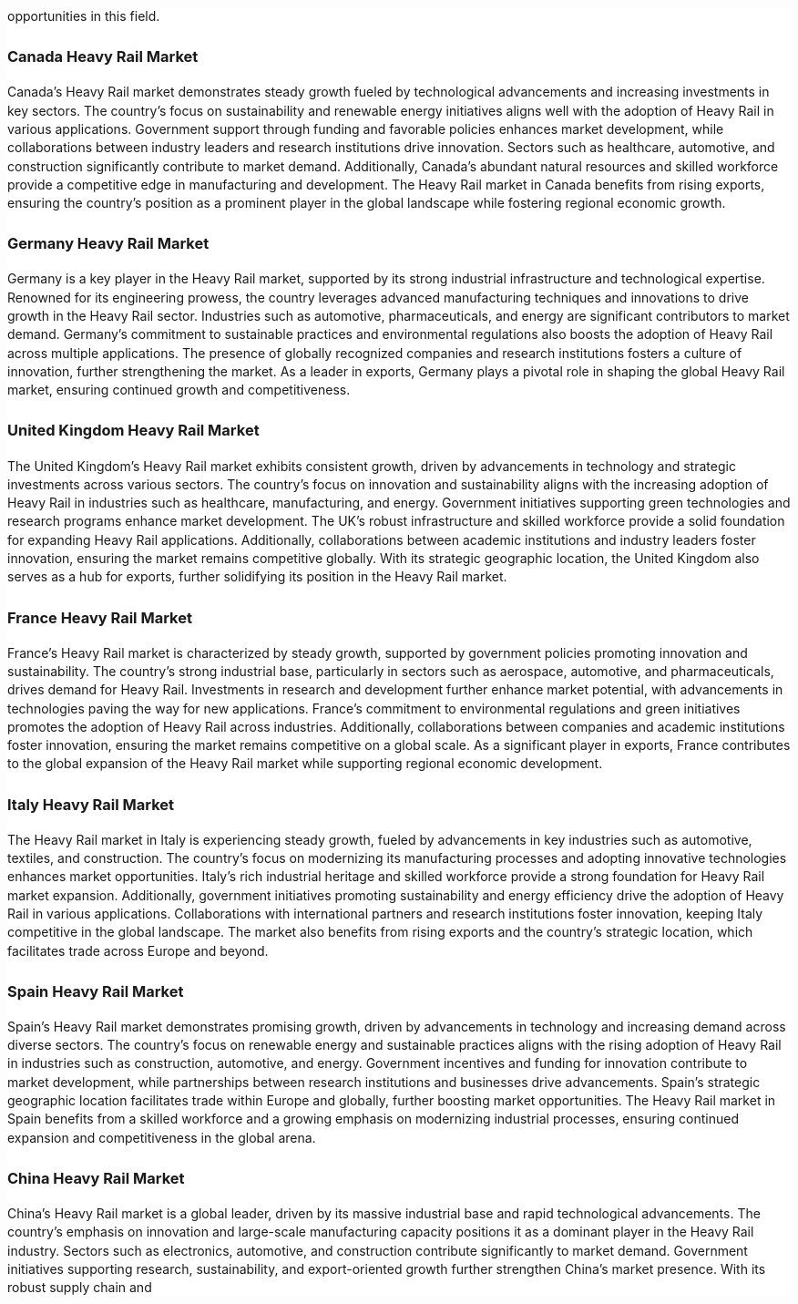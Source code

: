opportunities in this field.</p><h3>Canada Heavy Rail Market</h3><p>Canada&rsquo;s Heavy Rail market demonstrates steady growth fueled by technological advancements and increasing investments in key sectors. The country&rsquo;s focus on sustainability and renewable energy initiatives aligns well with the adoption of Heavy Rail in various applications. Government support through funding and favorable policies enhances market development, while collaborations between industry leaders and research institutions drive innovation. Sectors such as healthcare, automotive, and construction significantly contribute to market demand. Additionally, Canada&rsquo;s abundant natural resources and skilled workforce provide a competitive edge in manufacturing and development. The Heavy Rail market in Canada benefits from rising exports, ensuring the country&rsquo;s position as a prominent player in the global landscape while fostering regional economic growth.</p><h3>Germany Heavy Rail Market</h3><p>Germany is a key player in the Heavy Rail market, supported by its strong industrial infrastructure and technological expertise. Renowned for its engineering prowess, the country leverages advanced manufacturing techniques and innovations to drive growth in the Heavy Rail sector. Industries such as automotive, pharmaceuticals, and energy are significant contributors to market demand. Germany&rsquo;s commitment to sustainable practices and environmental regulations also boosts the adoption of Heavy Rail across multiple applications. The presence of globally recognized companies and research institutions fosters a culture of innovation, further strengthening the market. As a leader in exports, Germany plays a pivotal role in shaping the global Heavy Rail market, ensuring continued growth and competitiveness.</p><h3>United Kingdom Heavy Rail Market</h3><p>The United Kingdom&rsquo;s Heavy Rail market exhibits consistent growth, driven by advancements in technology and strategic investments across various sectors. The country&rsquo;s focus on innovation and sustainability aligns with the increasing adoption of Heavy Rail in industries such as healthcare, manufacturing, and energy. Government initiatives supporting green technologies and research programs enhance market development. The UK&rsquo;s robust infrastructure and skilled workforce provide a solid foundation for expanding Heavy Rail applications. Additionally, collaborations between academic institutions and industry leaders foster innovation, ensuring the market remains competitive globally. With its strategic geographic location, the United Kingdom also serves as a hub for exports, further solidifying its position in the Heavy Rail market.</p><h3>France Heavy Rail Market</h3><p>France&rsquo;s Heavy Rail market is characterized by steady growth, supported by government policies promoting innovation and sustainability. The country&rsquo;s strong industrial base, particularly in sectors such as aerospace, automotive, and pharmaceuticals, drives demand for Heavy Rail. Investments in research and development further enhance market potential, with advancements in technologies paving the way for new applications. France&rsquo;s commitment to environmental regulations and green initiatives promotes the adoption of Heavy Rail across industries. Additionally, collaborations between companies and academic institutions foster innovation, ensuring the market remains competitive on a global scale. As a significant player in exports, France contributes to the global expansion of the Heavy Rail market while supporting regional economic development.</p><h3>Italy Heavy Rail Market</h3><p>The Heavy Rail market in Italy is experiencing steady growth, fueled by advancements in key industries such as automotive, textiles, and construction. The country&rsquo;s focus on modernizing its manufacturing processes and adopting innovative technologies enhances market opportunities. Italy&rsquo;s rich industrial heritage and skilled workforce provide a strong foundation for Heavy Rail market expansion. Additionally, government initiatives promoting sustainability and energy efficiency drive the adoption of Heavy Rail in various applications. Collaborations with international partners and research institutions foster innovation, keeping Italy competitive in the global landscape. The market also benefits from rising exports and the country&rsquo;s strategic location, which facilitates trade across Europe and beyond.</p><h3>Spain Heavy Rail Market</h3><p>Spain&rsquo;s Heavy Rail market demonstrates promising growth, driven by advancements in technology and increasing demand across diverse sectors. The country&rsquo;s focus on renewable energy and sustainable practices aligns with the rising adoption of Heavy Rail in industries such as construction, automotive, and energy. Government incentives and funding for innovation contribute to market development, while partnerships between research institutions and businesses drive advancements. Spain&rsquo;s strategic geographic location facilitates trade within Europe and globally, further boosting market opportunities. The Heavy Rail market in Spain benefits from a skilled workforce and a growing emphasis on modernizing industrial processes, ensuring continued expansion and competitiveness in the global arena.</p><h3>China Heavy Rail Market</h3><p>China&rsquo;s Heavy Rail market is a global leader, driven by its massive industrial base and rapid technological advancements. The country&rsquo;s emphasis on innovation and large-scale manufacturing capacity positions it as a dominant player in the Heavy Rail industry. Sectors such as electronics, automotive, and construction contribute significantly to market demand. Government initiatives supporting research, sustainability, and export-oriented growth further strengthen China&rsquo;s market presence. With its robust supply chain and